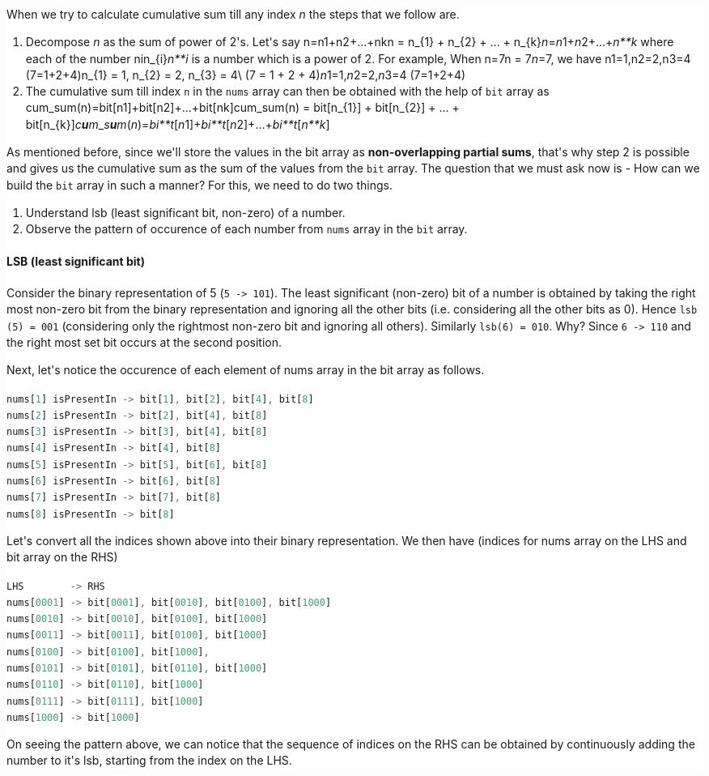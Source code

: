 When we try to calculate cumulative sum till any index *n* the steps that we follow are.

1. Decompose *n* as the sum of power of 2's. Let's say n=n1+n2+...+nkn = n_{1} + n_{2} + ... + n_{k}*n*=*n*1+*n*2+...+*n**k* where each of the number nin_{i}*n**i* is a number which is a power of 2. For example, When n=7n = 7*n*=7, we have n1=1,n2=2,n3=4 (7=1+2+4)n_{1} = 1, n_{2} = 2, n_{3} = 4\ (7 = 1 + 2 + 4)*n*1=1,*n*2=2,*n*3=4 (7=1+2+4)
2. The cumulative sum till index `n` in the `nums` array can then be obtained with the help of `bit` array as cum_sum(n)=bit[n1]+bit[n2]+...+bit[nk]cum\_sum(n) = bit[n_{1}] + bit[n_{2}] + ... + bit[n_{k}]*c**u**m*_*s**u**m*(*n*)=*bi**t*[*n*1]+*bi**t*[*n*2]+...+*bi**t*[*n**k*]

As mentioned before, since we'll store the values in the bit array as **non-overlapping partial sums**, that's why step 2 is possible and gives us the cumulative sum as the sum of the values from the `bit` array. The question that we must ask now is - How can we build the `bit` array in such a manner? For this, we need to do two things.

1. Understand lsb (least significant bit, non-zero) of a number.
2. Observe the pattern of occurence of each number from `nums` array in the `bit` array.

#### LSB (least significant bit)

Consider the binary representation of 5 (`5 -> 101`). The least significant (non-zero) bit of a number is obtained by taking the right most non-zero bit from the binary representation and ignoring all the other bits (i.e. considering all the other bits as 0). Hence `lsb(5) = 001` (considering only the rightmost non-zero bit and ignoring all others). Similarly `lsb(6) = 010`. Why? Since `6 -> 110` and the right most set bit occurs at the second position.

Next, let's notice the occurence of each element of nums array in the bit array as follows.

```rust
nums[1] isPresentIn -> bit[1], bit[2], bit[4], bit[8]
nums[2] isPresentIn -> bit[2], bit[4], bit[8]
nums[3] isPresentIn -> bit[3], bit[4], bit[8]
nums[4] isPresentIn -> bit[4], bit[8]
nums[5] isPresentIn -> bit[5], bit[6], bit[8]
nums[6] isPresentIn -> bit[6], bit[8]
nums[7] isPresentIn -> bit[7], bit[8]
nums[8] isPresentIn -> bit[8]
```

Let's convert all the indices shown above into their binary representation. We then have (indices for nums array on the LHS and bit array on the RHS)

```rust
LHS        -> RHS
nums[0001] -> bit[0001], bit[0010], bit[0100], bit[1000]
nums[0010] -> bit[0010], bit[0100], bit[1000]
nums[0011] -> bit[0011], bit[0100], bit[1000]
nums[0100] -> bit[0100], bit[1000],
nums[0101] -> bit[0101], bit[0110], bit[1000]
nums[0110] -> bit[0110], bit[1000]
nums[0111] -> bit[0111], bit[1000]
nums[1000] -> bit[1000]
```

On seeing the pattern above, we can notice that the sequence of indices on the RHS can be obtained by continuously adding the number to it's lsb, starting from the index on the LHS.
